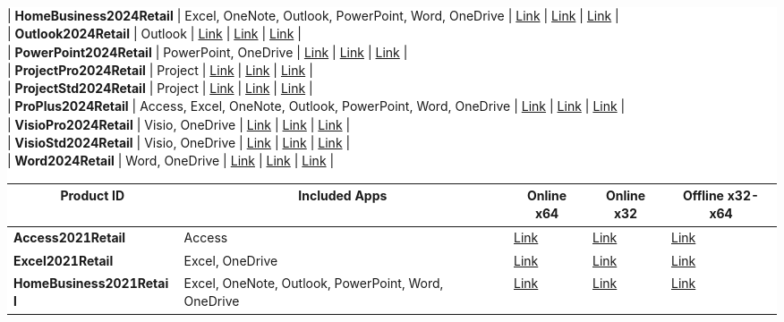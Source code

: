 | **HomeBusiness2024Retail** | Excel, OneNote, Outlook, PowerPoint, Word, OneDrive |  [Link](https://c2rsetup.officeapps.live.com/c2r/download.aspx?ProductreleaseID=HomeBusiness2024Retail&platform=x64&language=en-us&version=O16GA) |  [Link](https://c2rsetup.officeapps.live.com/c2r/download.aspx?ProductreleaseID=HomeBusiness2024Retail&platform=x86&language=en-us&version=O16GA) |  [Link](https://officecdn.microsoft.com/db/492350f6-3a01-4f97-b9c0-c7c6ddf67d60/media/en-us/HomeBusiness2024Retail.img) |  
| **Outlook2024Retail** | Outlook |  [Link](https://c2rsetup.officeapps.live.com/c2r/download.aspx?ProductreleaseID=Outlook2024Retail&platform=x64&language=en-us&version=O16GA) |  [Link](https://c2rsetup.officeapps.live.com/c2r/download.aspx?ProductreleaseID=Outlook2024Retail&platform=x86&language=en-us&version=O16GA) |  [Link](https://officecdn.microsoft.com/db/492350f6-3a01-4f97-b9c0-c7c6ddf67d60/media/en-us/Outlook2024Retail.img) |  
| **PowerPoint2024Retail** | PowerPoint, OneDrive |  [Link](https://c2rsetup.officeapps.live.com/c2r/download.aspx?ProductreleaseID=PowerPoint2024Retail&platform=x64&language=en-us&version=O16GA) |  [Link](https://c2rsetup.officeapps.live.com/c2r/download.aspx?ProductreleaseID=PowerPoint2024Retail&platform=x86&language=en-us&version=O16GA) |  [Link](https://officecdn.microsoft.com/db/492350f6-3a01-4f97-b9c0-c7c6ddf67d60/media/en-us/PowerPoint2024Retail.img) |  
| **ProjectPro2024Retail** | Project |  [Link](https://c2rsetup.officeapps.live.com/c2r/download.aspx?ProductreleaseID=ProjectPro2024Retail&platform=x64&language=en-us&version=O16GA) |  [Link](https://c2rsetup.officeapps.live.com/c2r/download.aspx?ProductreleaseID=ProjectPro2024Retail&platform=x86&language=en-us&version=O16GA) |  [Link](https://officecdn.microsoft.com/db/492350f6-3a01-4f97-b9c0-c7c6ddf67d60/media/en-us/ProjectPro2024Retail.img) |  
| **ProjectStd2024Retail** | Project |  [Link](https://c2rsetup.officeapps.live.com/c2r/download.aspx?ProductreleaseID=ProjectStd2024Retail&platform=x64&language=en-us&version=O16GA) |  [Link](https://c2rsetup.officeapps.live.com/c2r/download.aspx?ProductreleaseID=ProjectStd2024Retail&platform=x86&language=en-us&version=O16GA) |  [Link](https://officecdn.microsoft.com/db/492350f6-3a01-4f97-b9c0-c7c6ddf67d60/media/en-us/ProjectStd2024Retail.img) |  
| **ProPlus2024Retail** | Access, Excel, OneNote, Outlook, PowerPoint, Word, OneDrive |  [Link](https://c2rsetup.officeapps.live.com/c2r/download.aspx?ProductreleaseID=ProPlus2024Retail&platform=x64&language=en-us&version=O16GA) |  [Link](https://c2rsetup.officeapps.live.com/c2r/download.aspx?ProductreleaseID=ProPlus2024Retail&platform=x86&language=en-us&version=O16GA) |  [Link](https://officecdn.microsoft.com/db/492350f6-3a01-4f97-b9c0-c7c6ddf67d60/media/en-us/ProPlus2024Retail.img) |  
| **VisioPro2024Retail** | Visio, OneDrive |  [Link](https://c2rsetup.officeapps.live.com/c2r/download.aspx?ProductreleaseID=VisioPro2024Retail&platform=x64&language=en-us&version=O16GA) |  [Link](https://c2rsetup.officeapps.live.com/c2r/download.aspx?ProductreleaseID=VisioPro2024Retail&platform=x86&language=en-us&version=O16GA) |  [Link](https://officecdn.microsoft.com/db/492350f6-3a01-4f97-b9c0-c7c6ddf67d60/media/en-us/VisioPro2024Retail.img) |  
| **VisioStd2024Retail** | Visio, OneDrive |  [Link](https://c2rsetup.officeapps.live.com/c2r/download.aspx?ProductreleaseID=VisioStd2024Retail&platform=x64&language=en-us&version=O16GA) |  [Link](https://c2rsetup.officeapps.live.com/c2r/download.aspx?ProductreleaseID=VisioStd2024Retail&platform=x86&language=en-us&version=O16GA) |  [Link](https://officecdn.microsoft.com/db/492350f6-3a01-4f97-b9c0-c7c6ddf67d60/media/en-us/VisioStd2024Retail.img) |  
| **Word2024Retail** | Word, OneDrive |  [Link](https://c2rsetup.officeapps.live.com/c2r/download.aspx?ProductreleaseID=Word2024Retail&platform=x64&language=en-us&version=O16GA) |  [Link](https://c2rsetup.officeapps.live.com/c2r/download.aspx?ProductreleaseID=Word2024Retail&platform=x86&language=en-us&version=O16GA) |  [Link](https://officecdn.microsoft.com/db/492350f6-3a01-4f97-b9c0-c7c6ddf67d60/media/en-us/Word2024Retail.img) |


| Product ID | Included Apps | Online x64 | Online x32 | Offline x32-x64 |
|--|--|--|--|--|
| **Access2021Retail** | Access |  [Link](https://c2rsetup.officeapps.live.com/c2r/download.aspx?ProductreleaseID=Access2021Retail&platform=x64&language=en-us&version=O16GA) |  [Link](https://c2rsetup.officeapps.live.com/c2r/download.aspx?ProductreleaseID=Access2021Retail&platform=x86&language=en-us&version=O16GA) |  [Link](https://officecdn.microsoft.com/db/492350f6-3a01-4f97-b9c0-c7c6ddf67d60/media/en-us/Access2021Retail.img) |  
| **Excel2021Retail** | Excel, OneDrive |  [Link](https://c2rsetup.officeapps.live.com/c2r/download.aspx?ProductreleaseID=Excel2021Retail&platform=x64&language=en-us&version=O16GA) |  [Link](https://c2rsetup.officeapps.live.com/c2r/download.aspx?ProductreleaseID=Excel2021Retail&platform=x86&language=en-us&version=O16GA) |  [Link](https://officecdn.microsoft.com/db/492350f6-3a01-4f97-b9c0-c7c6ddf67d60/media/en-us/Excel2021Retail.img) |  
| **HomeBusiness2021Retail** | Excel, OneNote, Outlook, PowerPoint, Word, OneDrive |  [Link](https://c2rsetup.officeapps.live.com/c2r/download.aspx?ProductreleaseID=HomeBusiness2021Retail&platform=x64&language=en-us&version=O16GA) |  [Link](https://c2rsetup.officeapps.live.com/c2r/download.aspx?ProductreleaseID=HomeBusiness2021Retail&platform=x86&language=en-us&version=O16GA) |  [Link](https://officecdn.microsoft.com/db/492350f6-3a01-4f97-b9c0-c7c6ddf67d60/media/en-us/HomeBusiness2021Retail.img) |  